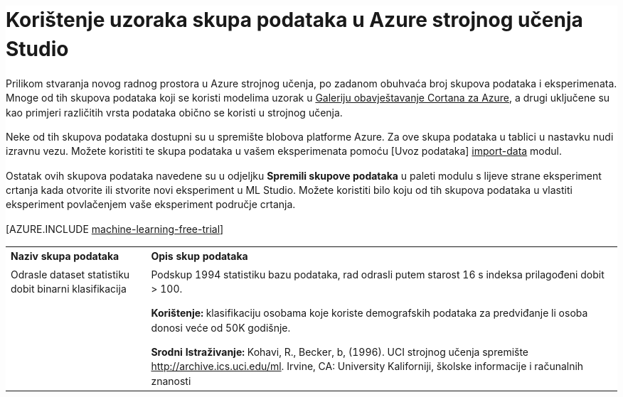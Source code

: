 <properties
    pageTitle="Korištenje uzoraka skupa podataka u strojnog učenja Studio | Microsoft Azure"
    description="Opisi skupa podataka koji se koriste u modelima uzorka obuhvaćeno ML Studio. Ove skupova podataka možete koristiti za svoje eksperimenata."
    services="machine-learning"
    documentationCenter=""
    authors="garyericson"
    manager="jhubbard"
    editor="cgronlun"/>

<tags
    ms.service="machine-learning"
    ms.workload="data-services"
    ms.tgt_pltfrm="na"
    ms.devlang="na"
    ms.topic="article"
    ms.date="09/16/2016"
    ms.author="garye"/>


# <a name="use-the-sample-data-sets-in-azure-machine-learning-studio"></a>Korištenje uzoraka skupa podataka u Azure strojnog učenja Studio

[top]: #machine-learning-sample-datasets

Prilikom stvaranja novog radnog prostora u Azure strojnog učenja, po zadanom obuhvaća broj skupova podataka i eksperimenata. Mnoge od tih skupova podataka koji se koristi modelima uzorak u [Galeriju obavještavanje Cortana za Azure](http://gallery.cortanaintelligence.com/), a drugi uključene su kao primjeri različitih vrsta podataka obično se koristi u strojnog učenja.

Neke od tih skupova podataka dostupni su u spremište blobova platforme Azure. Za ove skupa podataka u tablici u nastavku nudi izravnu vezu. Možete koristiti te skupa podataka u vašem eksperimenata pomoću [Uvoz podataka] [ import-data] modul.

Ostatak ovih skupova podataka navedene su u odjeljku **Spremili skupove podataka** u paleti modulu s lijeve strane eksperiment crtanja kada otvorite ili stvorite novi eksperiment u ML Studio.
Možete koristiti bilo koju od tih skupova podataka u vlastiti eksperiment povlačenjem vaše eksperiment područje crtanja.




[AZURE.INCLUDE [machine-learning-free-trial](../../includes/machine-learning-free-trial.md)]


<table>

<tr>
  <th align=left>Naziv skupa podataka</th>
  <th align=left>Opis skup podataka</th>
</tr>

<tr>
  <td valign=top>Odrasle dataset statistiku dobit binarni klasifikacija</td>
  <td valign=top>
Podskup 1994 statistiku bazu podataka, rad odrasli putem starost 16 s indeksa prilagođeni dobit > 100.<p> </p><b>Korištenje:</b> klasifikaciju osobama koje koriste demografskih podataka za predviđanje li osoba donosi veće od 50K godišnje.<p> </p><b>Srodni Istraživanje:</b> Kohavi, R., Becker, b, (1996). UCI strojnog učenja spremište <a href="http://archive.ics.uci.edu/ml">http://archive.ics.uci.edu/ml</a>. Irvine, CA: University Kaliforniji, školske informacije i računalnih znanosti </td>
</tr>


[import-data]: https://msdn.microsoft.com/library/azure/4e1b0fe6-aded-4b3f-a36f-39b8862b9004/